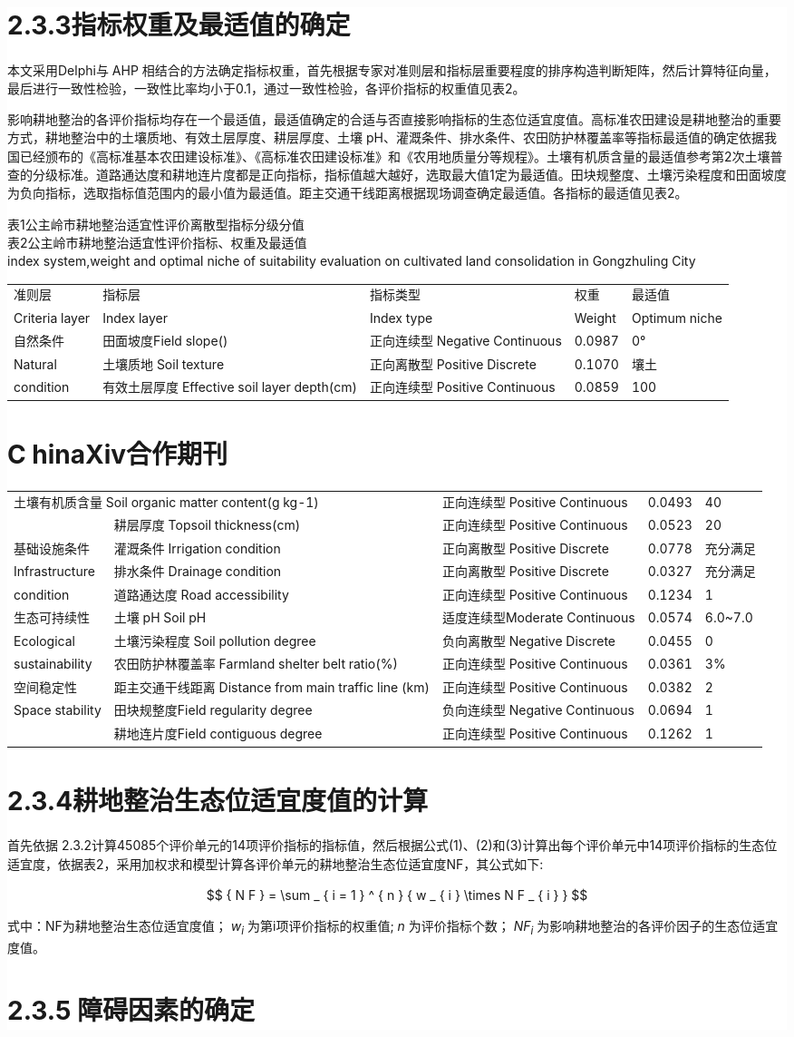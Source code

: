 # 2.3.3指标权重及最适值的确定

本文采用Delphi与 AHP 相结合的方法确定指标权重，首先根据专家对准则层和指标层重要程度的排序构造判断矩阵，然后计算特征向量，最后进行一致性检验，一致性比率均小于0.1，通过一致性检验，各评价指标的权重值见表2。

影响耕地整治的各评价指标均存在一个最适值，最适值确定的合适与否直接影响指标的生态位适宜度值。高标准农田建设是耕地整治的重要方式，耕地整治中的土壤质地、有效土层厚度、耕层厚度、土壤 pH、灌溉条件、排水条件、农田防护林覆盖率等指标最适值的确定依据我国已经颁布的《高标准基本农田建设标准》、《高标准农田建设标准》和《农用地质量分等规程》。土壤有机质含量的最适值参考第2次土壤普查的分级标准。道路通达度和耕地连片度都是正向指标，指标值越大越好，选取最大值1定为最适值。田块规整度、土壤污染程度和田面坡度为负向指标，选取指标值范围内的最小值为最适值。距主交通干线距离根据现场调查确定最适值。各指标的最适值见表2。

表1公主岭市耕地整治适宜性评价离散型指标分级分值  
表2公主岭市耕地整治适宜性评价指标、权重及最适值  
index system,weight and optimal niche of suitability evaluation on cultivated land consolidation in Gongzhuling City   

<html><body><table><tr><td>准则层</td><td>指标层</td><td>指标类型</td><td>权重</td><td>最适值</td></tr><tr><td>Criteria layer</td><td>Index layer</td><td>Index type</td><td>Weight</td><td>Optimum niche</td></tr><tr><td>自然条件</td><td>田面坡度Field slope()</td><td>正向连续型 Negative Continuous</td><td>0.0987</td><td>0°</td></tr><tr><td>Natural</td><td>土壤质地 Soil texture</td><td>正向离散型 Positive Discrete</td><td>0.1070</td><td>壤土</td></tr><tr><td>condition</td><td>有效土层厚度 Effective soil layer depth(cm)</td><td>正向连续型 Positive Continuous</td><td>0.0859</td><td>100</td></tr></table></body></html>

# C hinaXiv合作期刊

<html><body><table><tr><td colspan="2">土壤有机质含量 Soil organic matter content(g kg-1)</td><td>正向连续型 Positive Continuous</td><td>0.0493</td><td>40</td></tr><tr><td></td><td>耕层厚度 Topsoil thickness(cm)</td><td>正向连续型 Positive Continuous</td><td>0.0523</td><td>20</td></tr><tr><td>基础设施条件</td><td>灌溉条件 Irrigation condition</td><td>正向离散型 Positive Discrete</td><td>0.0778</td><td>充分满足</td></tr><tr><td>Infrastructure</td><td>排水条件 Drainage condition</td><td>正向离散型 Positive Discrete</td><td>0.0327</td><td>充分满足</td></tr><tr><td>condition</td><td>道路通达度 Road accessibility</td><td>正向连续型 Positive Continuous</td><td>0.1234</td><td>1</td></tr><tr><td>生态可持续性</td><td>土壤 pH Soil pH</td><td>适度连续型Moderate Continuous</td><td>0.0574</td><td>6.0~7.0</td></tr><tr><td>Ecological</td><td>土壤污染程度 Soil pollution degree</td><td>负向离散型 Negative Discrete</td><td>0.0455</td><td>0</td></tr><tr><td>sustainability</td><td>农田防护林覆盖率 Farmland shelter belt ratio(%)</td><td>正向连续型 Positive Continuous</td><td>0.0361</td><td>3%</td></tr><tr><td>空间稳定性</td><td>距主交通干线距离 Distance from main traffic line (km)</td><td>正向连续型 Positive Continuous</td><td>0.0382</td><td>2</td></tr><tr><td>Space stability</td><td>田块规整度Field regularity degree</td><td>负向连续型 Negative Continuous</td><td>0.0694</td><td>1</td></tr><tr><td></td><td>耕地连片度Field contiguous degree</td><td>正向连续型 Positive Continuous</td><td>0.1262</td><td>1</td></tr></table></body></html>

# 2.3.4耕地整治生态位适宜度值的计算

首先依据 2.3.2计算45085个评价单元的14项评价指标的指标值，然后根据公式(1)、(2)和(3)计算出每个评价单元中14项评价指标的生态位适宜度，依据表2，采用加权求和模型计算各评价单元的耕地整治生态位适宜度NF，其公式如下:

$$
{ N F } = \sum _ { i = 1 } ^ { n } { w _ { i } \times N F _ { i } }
$$

式中：NF为耕地整治生态位适宜度值； $w _ { i }$ 为第i项评价指标的权重值; $n$ 为评价指标个数； $N F _ { i }$ 为影响耕地整治的各评价因子的生态位适宜度值。

# 2.3.5 障碍因素的确定
